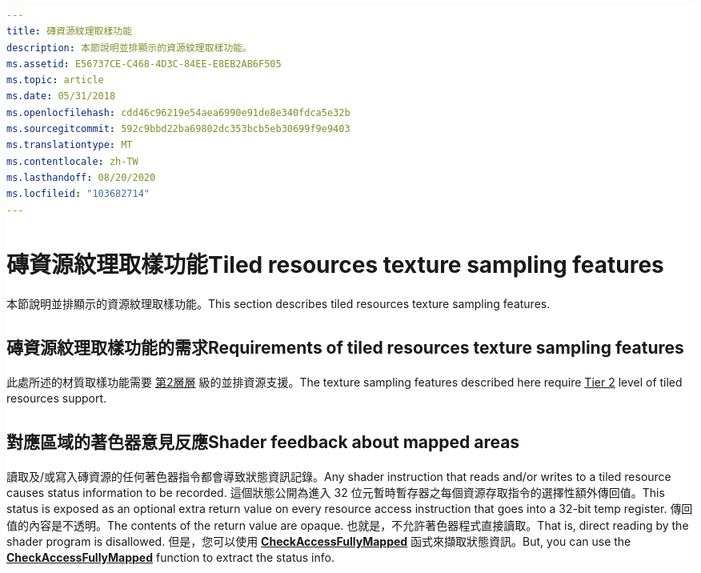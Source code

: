 ```yaml
---
title: 磚資源紋理取樣功能
description: 本節說明並排顯示的資源紋理取樣功能。
ms.assetid: E56737CE-C468-4D3C-84EE-E8EB2AB6F505
ms.topic: article
ms.date: 05/31/2018
ms.openlocfilehash: cdd46c96219e54aea6990e91de8e340fdca5e32b
ms.sourcegitcommit: 592c9bbd22ba69802dc353bcb5eb30699f9e9403
ms.translationtype: MT
ms.contentlocale: zh-TW
ms.lasthandoff: 08/20/2020
ms.locfileid: "103682714"
---
```

# <a name="tiled-resources-texture-sampling-features"></a><span data-ttu-id="337ce-103">磚資源紋理取樣功能</span><span class="sxs-lookup"><span data-stu-id="337ce-103">Tiled resources texture sampling features</span></span>

<span data-ttu-id="337ce-104">本節說明並排顯示的資源紋理取樣功能。</span><span class="sxs-lookup"><span data-stu-id="337ce-104">This section describes tiled resources texture sampling features.</span></span>

## <a name="requirements-of-tiled-resources-texture-sampling-features"></a><span data-ttu-id="337ce-105">磚資源紋理取樣功能的需求</span><span class="sxs-lookup"><span data-stu-id="337ce-105">Requirements of tiled resources texture sampling features</span></span>

<span data-ttu-id="337ce-106">此處所述的材質取樣功能需要 [第2層層](tier-2.md) 級的並排資源支援。</span><span class="sxs-lookup"><span data-stu-id="337ce-106">The texture sampling features described here require [Tier 2](tier-2.md) level of tiled resources support.</span></span>

## <a name="shader-feedback-about-mapped-areas"></a><span data-ttu-id="337ce-107">對應區域的著色器意見反應</span><span class="sxs-lookup"><span data-stu-id="337ce-107">Shader feedback about mapped areas</span></span>

<span data-ttu-id="337ce-108">讀取及/或寫入磚資源的任何著色器指令都會導致狀態資訊記錄。</span><span class="sxs-lookup"><span data-stu-id="337ce-108">Any shader instruction that reads and/or writes to a tiled resource causes status information to be recorded.</span></span> <span data-ttu-id="337ce-109">這個狀態公開為進入 32 位元暫時暫存器之每個資源存取指令的選擇性額外傳回值。</span><span class="sxs-lookup"><span data-stu-id="337ce-109">This status is exposed as an optional extra return value on every resource access instruction that goes into a 32-bit temp register.</span></span> <span data-ttu-id="337ce-110">傳回值的內容是不透明。</span><span class="sxs-lookup"><span data-stu-id="337ce-110">The contents of the return value are opaque.</span></span> <span data-ttu-id="337ce-111">也就是，不允許著色器程式直接讀取。</span><span class="sxs-lookup"><span data-stu-id="337ce-111">That is, direct reading by the shader program is disallowed.</span></span> <span data-ttu-id="337ce-112">但是，您可以使用 [**CheckAccessFullyMapped**](/windows/desktop/direct3dhlsl/checkaccessfullymapped) 函式來擷取狀態資訊。</span><span class="sxs-lookup"><span data-stu-id="337ce-112">But, you can use the [**CheckAccessFullyMapped**](/windows/desktop/direct3dhlsl/checkaccessfullymapped) function to extract the status info.</span></span>
